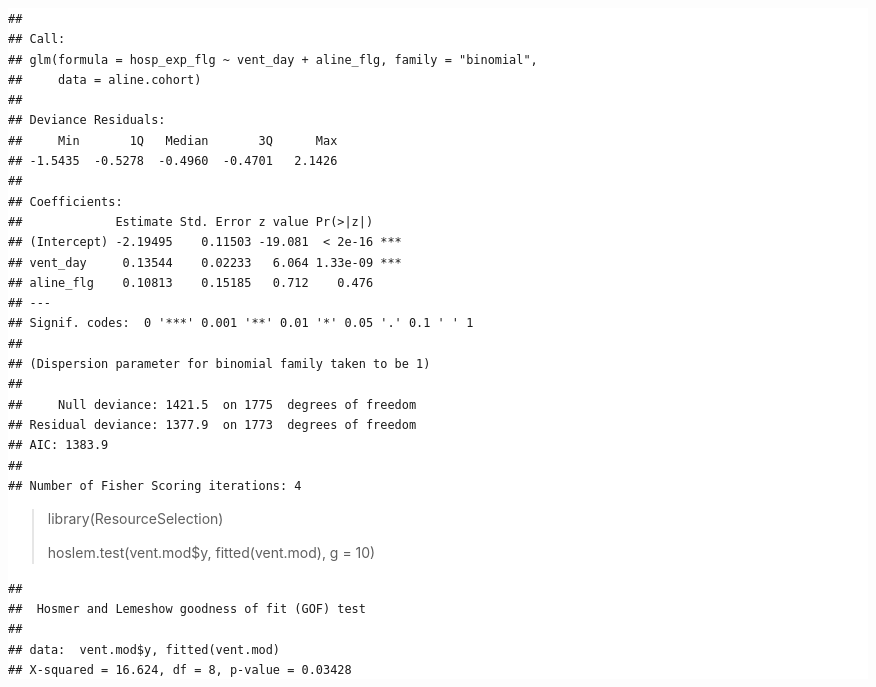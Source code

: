    ## 
    ## Call:
    ## glm(formula = hosp_exp_flg ~ vent_day + aline_flg, family = "binomial", 
    ##     data = aline.cohort)
    ## 
    ## Deviance Residuals: 
    ##     Min       1Q   Median       3Q      Max  
    ## -1.5435  -0.5278  -0.4960  -0.4701   2.1426  
    ## 
    ## Coefficients:
    ##             Estimate Std. Error z value Pr(>|z|)    
    ## (Intercept) -2.19495    0.11503 -19.081  < 2e-16 ***
    ## vent_day     0.13544    0.02233   6.064 1.33e-09 ***
    ## aline_flg    0.10813    0.15185   0.712    0.476    
    ## ---
    ## Signif. codes:  0 '***' 0.001 '**' 0.01 '*' 0.05 '.' 0.1 ' ' 1
    ## 
    ## (Dispersion parameter for binomial family taken to be 1)
    ## 
    ##     Null deviance: 1421.5  on 1775  degrees of freedom
    ## Residual deviance: 1377.9  on 1773  degrees of freedom
    ## AIC: 1383.9
    ## 
    ## Number of Fisher Scoring iterations: 4

>    library(ResourceSelection)
>
>    hoslem.test(vent.mod$y, fitted(vent.mod), g = 10)

    ## 
    ##  Hosmer and Lemeshow goodness of fit (GOF) test
    ## 
    ## data:  vent.mod$y, fitted(vent.mod)
    ## X-squared = 16.624, df = 8, p-value = 0.03428
